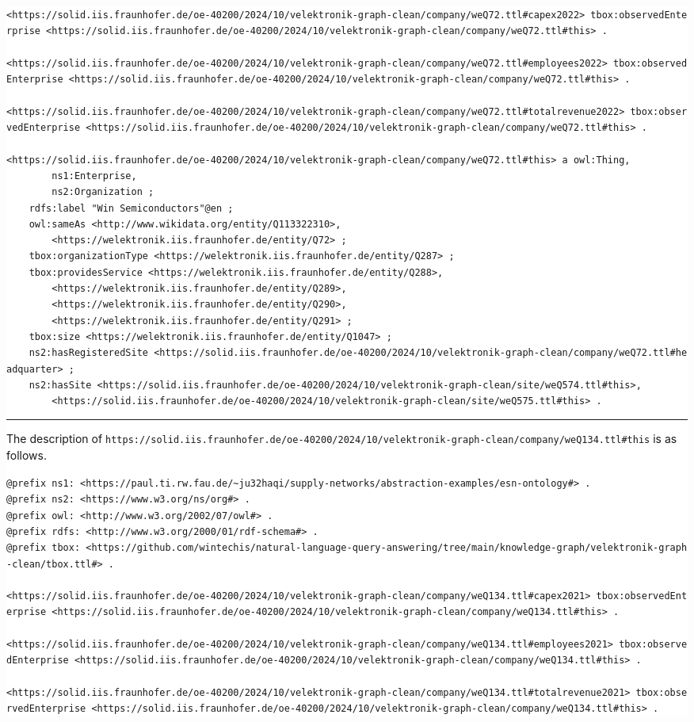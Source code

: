     <https://solid.iis.fraunhofer.de/oe-40200/2024/10/velektronik-graph-clean/company/weQ72.ttl#capex2022> tbox:observedEnterprise <https://solid.iis.fraunhofer.de/oe-40200/2024/10/velektronik-graph-clean/company/weQ72.ttl#this> .
    
    <https://solid.iis.fraunhofer.de/oe-40200/2024/10/velektronik-graph-clean/company/weQ72.ttl#employees2022> tbox:observedEnterprise <https://solid.iis.fraunhofer.de/oe-40200/2024/10/velektronik-graph-clean/company/weQ72.ttl#this> .
    
    <https://solid.iis.fraunhofer.de/oe-40200/2024/10/velektronik-graph-clean/company/weQ72.ttl#totalrevenue2022> tbox:observedEnterprise <https://solid.iis.fraunhofer.de/oe-40200/2024/10/velektronik-graph-clean/company/weQ72.ttl#this> .
    
    <https://solid.iis.fraunhofer.de/oe-40200/2024/10/velektronik-graph-clean/company/weQ72.ttl#this> a owl:Thing,
            ns1:Enterprise,
            ns2:Organization ;
        rdfs:label "Win Semiconductors"@en ;
        owl:sameAs <http://www.wikidata.org/entity/Q113322310>,
            <https://welektronik.iis.fraunhofer.de/entity/Q72> ;
        tbox:organizationType <https://welektronik.iis.fraunhofer.de/entity/Q287> ;
        tbox:providesService <https://welektronik.iis.fraunhofer.de/entity/Q288>,
            <https://welektronik.iis.fraunhofer.de/entity/Q289>,
            <https://welektronik.iis.fraunhofer.de/entity/Q290>,
            <https://welektronik.iis.fraunhofer.de/entity/Q291> ;
        tbox:size <https://welektronik.iis.fraunhofer.de/entity/Q1047> ;
        ns2:hasRegisteredSite <https://solid.iis.fraunhofer.de/oe-40200/2024/10/velektronik-graph-clean/company/weQ72.ttl#headquarter> ;
        ns2:hasSite <https://solid.iis.fraunhofer.de/oe-40200/2024/10/velektronik-graph-clean/site/weQ574.ttl#this>,
            <https://solid.iis.fraunhofer.de/oe-40200/2024/10/velektronik-graph-clean/site/weQ575.ttl#this> .

***

The description of `https://solid.iis.fraunhofer.de/oe-40200/2024/10/velektronik-graph-clean/company/weQ134.ttl#this` is as follows.

    @prefix ns1: <https://paul.ti.rw.fau.de/~ju32haqi/supply-networks/abstraction-examples/esn-ontology#> .
    @prefix ns2: <https://www.w3.org/ns/org#> .
    @prefix owl: <http://www.w3.org/2002/07/owl#> .
    @prefix rdfs: <http://www.w3.org/2000/01/rdf-schema#> .
    @prefix tbox: <https://github.com/wintechis/natural-language-query-answering/tree/main/knowledge-graph/velektronik-graph-clean/tbox.ttl#> .
    
    <https://solid.iis.fraunhofer.de/oe-40200/2024/10/velektronik-graph-clean/company/weQ134.ttl#capex2021> tbox:observedEnterprise <https://solid.iis.fraunhofer.de/oe-40200/2024/10/velektronik-graph-clean/company/weQ134.ttl#this> .
    
    <https://solid.iis.fraunhofer.de/oe-40200/2024/10/velektronik-graph-clean/company/weQ134.ttl#employees2021> tbox:observedEnterprise <https://solid.iis.fraunhofer.de/oe-40200/2024/10/velektronik-graph-clean/company/weQ134.ttl#this> .
    
    <https://solid.iis.fraunhofer.de/oe-40200/2024/10/velektronik-graph-clean/company/weQ134.ttl#totalrevenue2021> tbox:observedEnterprise <https://solid.iis.fraunhofer.de/oe-40200/2024/10/velektronik-graph-clean/company/weQ134.ttl#this> .
    